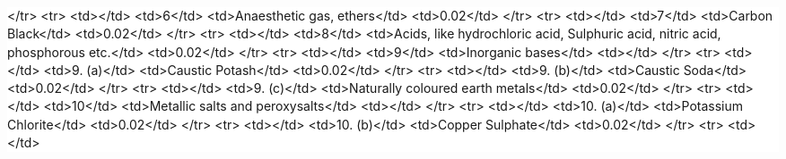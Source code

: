   &lt;&#x2F;tr&gt;
  &lt;tr&gt;
    &lt;td&gt;&lt;&#x2F;td&gt;
    &lt;td&gt;6&lt;&#x2F;td&gt;
    &lt;td&gt;Anaesthetic gas, ethers&lt;&#x2F;td&gt;
    &lt;td&gt;0.02&lt;&#x2F;td&gt;
  &lt;&#x2F;tr&gt;
  &lt;tr&gt;
    &lt;td&gt;&lt;&#x2F;td&gt;
    &lt;td&gt;7&lt;&#x2F;td&gt;
    &lt;td&gt;Carbon Black&lt;&#x2F;td&gt;
    &lt;td&gt;0.02&lt;&#x2F;td&gt;
  &lt;&#x2F;tr&gt;
  &lt;tr&gt;
    &lt;td&gt;&lt;&#x2F;td&gt;
    &lt;td&gt;8&lt;&#x2F;td&gt;
    &lt;td&gt;Acids, like hydrochloric acid, Sulphuric acid, nitric acid, phosphorous etc.&lt;&#x2F;td&gt;
    &lt;td&gt;0.02&lt;&#x2F;td&gt;
  &lt;&#x2F;tr&gt;
  &lt;tr&gt;
    &lt;td&gt;&lt;&#x2F;td&gt;
    &lt;td&gt;9&lt;&#x2F;td&gt;
    &lt;td&gt;Inorganic bases&lt;&#x2F;td&gt;
    &lt;td&gt;&lt;&#x2F;td&gt;
  &lt;&#x2F;tr&gt;
  &lt;tr&gt;
    &lt;td&gt;&lt;&#x2F;td&gt;
    &lt;td&gt;9. (a)&lt;&#x2F;td&gt;
    &lt;td&gt;Caustic Potash&lt;&#x2F;td&gt;
    &lt;td&gt;0.02&lt;&#x2F;td&gt;
  &lt;&#x2F;tr&gt;
  &lt;tr&gt;
    &lt;td&gt;&lt;&#x2F;td&gt;
    &lt;td&gt;9. (b)&lt;&#x2F;td&gt;
    &lt;td&gt;Caustic Soda&lt;&#x2F;td&gt;
    &lt;td&gt;0.02&lt;&#x2F;td&gt;
  &lt;&#x2F;tr&gt;
  &lt;tr&gt;
    &lt;td&gt;&lt;&#x2F;td&gt;
    &lt;td&gt;9. (c)&lt;&#x2F;td&gt;
    &lt;td&gt;Naturally coloured earth metals&lt;&#x2F;td&gt;
    &lt;td&gt;0.02&lt;&#x2F;td&gt;
  &lt;&#x2F;tr&gt;
  &lt;tr&gt;
    &lt;td&gt;&lt;&#x2F;td&gt;
    &lt;td&gt;10&lt;&#x2F;td&gt;
    &lt;td&gt;Metallic salts and peroxysalts&lt;&#x2F;td&gt;
    &lt;td&gt;&lt;&#x2F;td&gt;
  &lt;&#x2F;tr&gt;
  &lt;tr&gt;
    &lt;td&gt;&lt;&#x2F;td&gt;
    &lt;td&gt;10. (a)&lt;&#x2F;td&gt;
    &lt;td&gt;Potassium Chlorite&lt;&#x2F;td&gt;
    &lt;td&gt;0.02&lt;&#x2F;td&gt;
  &lt;&#x2F;tr&gt;
  &lt;tr&gt;
    &lt;td&gt;&lt;&#x2F;td&gt;
    &lt;td&gt;10. (b)&lt;&#x2F;td&gt;
    &lt;td&gt;Copper Sulphate&lt;&#x2F;td&gt;
    &lt;td&gt;0.02&lt;&#x2F;td&gt;
  &lt;&#x2F;tr&gt;
  &lt;tr&gt;
    &lt;td&gt;&lt;&#x2F;td&gt;
